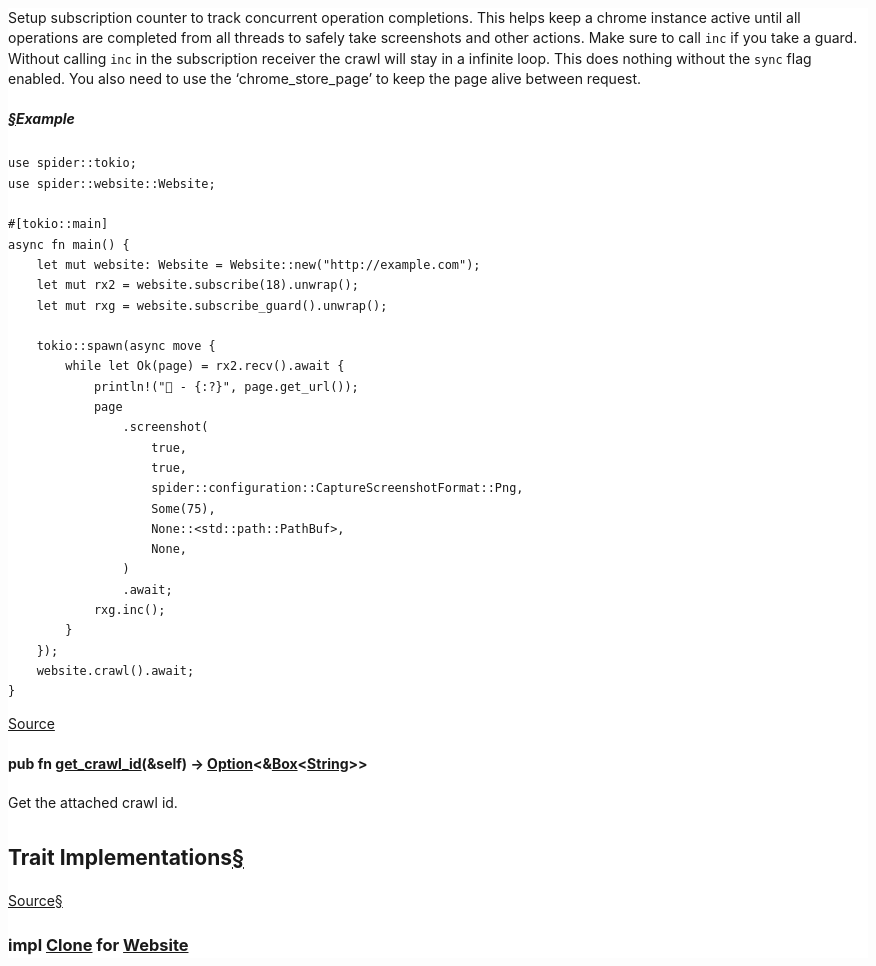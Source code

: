 Setup subscription counter to track concurrent operation completions. This helps keep a chrome instance active until all operations are completed from all threads to safely take screenshots and other actions. Make sure to call `inc` if you take a guard. Without calling `inc` in the subscription receiver the crawl will stay in a infinite loop. This does nothing without the `sync` flag enabled. You also need to use the ‘chrome\_store\_page’ to keep the page alive between request.

##### [§](#example)Example

    use spider::tokio;
    use spider::website::Website;
    
    #[tokio::main]
    async fn main() {
        let mut website: Website = Website::new("http://example.com");
        let mut rx2 = website.subscribe(18).unwrap();
        let mut rxg = website.subscribe_guard().unwrap();
    
        tokio::spawn(async move {
            while let Ok(page) = rx2.recv().await {
                println!("📸 - {:?}", page.get_url());
                page
                    .screenshot(
                        true,
                        true,
                        spider::configuration::CaptureScreenshotFormat::Png,
                        Some(75),
                        None::<std::path::PathBuf>,
                        None,
                    )
                    .await;
                rxg.inc();
            }
        });
        website.crawl().await;
    }

[Source](../../src/spider/website.rs.html#6295-6297)

#### pub fn [get\_crawl\_id](#method.get_crawl_id)(&self) -> [Option](https://doc.rust-lang.org/1.85.0/core/option/enum.Option.html "enum core::option::Option")<&[Box](https://doc.rust-lang.org/1.85.0/alloc/boxed/struct.Box.html "struct alloc::boxed::Box")<[String](https://doc.rust-lang.org/1.85.0/alloc/string/struct.String.html "struct alloc::string::String")\>>

Get the attached crawl id.

Trait Implementations[§](#trait-implementations)
------------------------------------------------

[Source](../../src/spider/website.rs.html#256)[§](#impl-Clone-for-Website)

### impl [Clone](https://doc.rust-lang.org/1.85.0/core/clone/trait.Clone.html "trait core::clone::Clone") for [Website](struct.Website.html "struct spider::website::Website")
